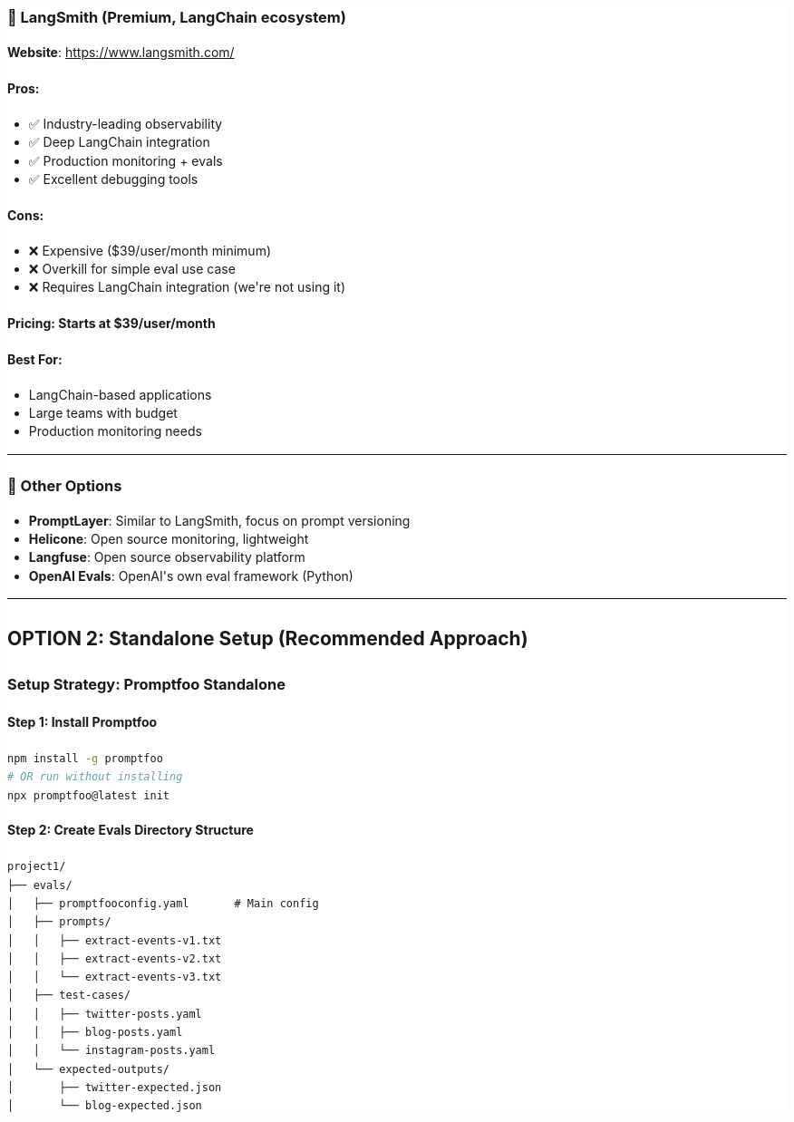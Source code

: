 
### 🔹 LangSmith (Premium, LangChain ecosystem)
**Website**: https://www.langsmith.com/

#### Pros:
- ✅ Industry-leading observability
- ✅ Deep LangChain integration
- ✅ Production monitoring + evals
- ✅ Excellent debugging tools

#### Cons:
- ❌ Expensive ($39/user/month minimum)
- ❌ Overkill for simple eval use case
- ❌ Requires LangChain integration (we're not using it)

#### Pricing: Starts at $39/user/month

#### Best For:
- LangChain-based applications
- Large teams with budget
- Production monitoring needs

---

### 🔹 Other Options
- **PromptLayer**: Similar to LangSmith, focus on prompt versioning
- **Helicone**: Open source monitoring, lightweight
- **Langfuse**: Open source observability platform
- **OpenAI Evals**: OpenAI's own eval framework (Python)

---

## OPTION 2: Standalone Setup (Recommended Approach)

### Setup Strategy: Promptfoo Standalone

#### Step 1: Install Promptfoo
```bash
npm install -g promptfoo
# OR run without installing
npx promptfoo@latest init
```

#### Step 2: Create Evals Directory Structure
```
project1/
├── evals/
│   ├── promptfooconfig.yaml       # Main config
│   ├── prompts/
│   │   ├── extract-events-v1.txt
│   │   ├── extract-events-v2.txt
│   │   └── extract-events-v3.txt
│   ├── test-cases/
│   │   ├── twitter-posts.yaml
│   │   ├── blog-posts.yaml
│   │   └── instagram-posts.yaml
│   └── expected-outputs/
│       ├── twitter-expected.json
│       └── blog-expected.json
```
